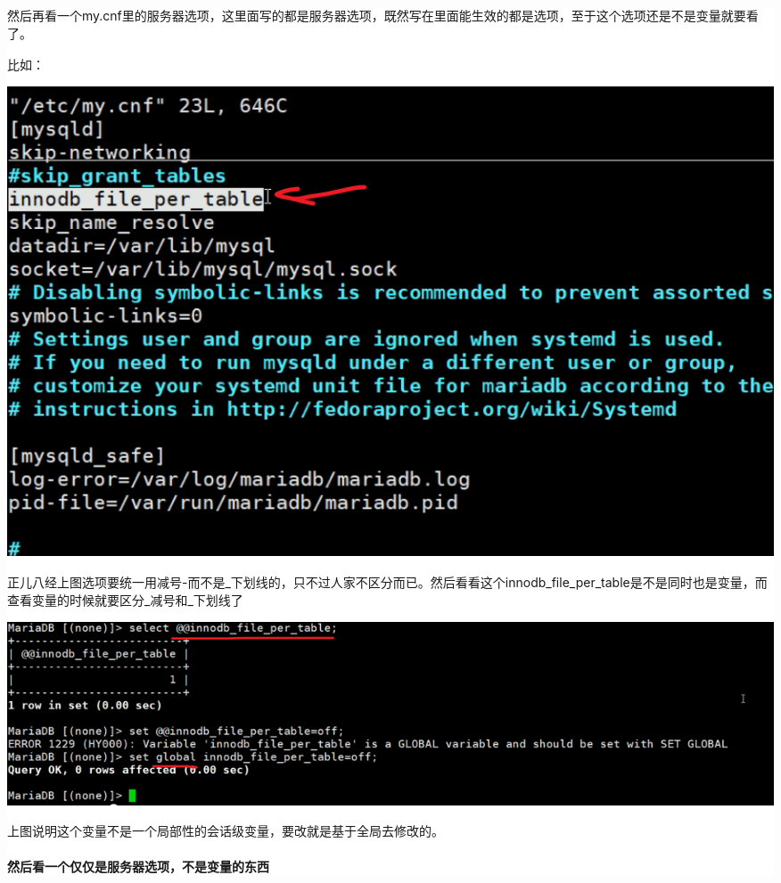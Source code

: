 


然后再看一个my.cnf里的服务器选项，这里面写的都是服务器选项，既然写在里面能生效的都是选项，至于这个选项还是不是变量就要看了。

比如：

![image-20230626135745838](5-mysql服务器选项变量和性能优化.assets/image-20230626135745838.png)

正儿八经上图选项要统一用减号-而不是_下划线的，只不过人家不区分而已。然后看看这个innodb_file_per_table是不是同时也是变量，而查看变量的时候就要区分\_减号和\_下划线了

![image-20230626135705511](5-mysql服务器选项变量和性能优化.assets/image-20230626135705511.png)

上图说明这个变量不是一个局部性的会话级变量，要改就是基于全局去修改的。



#### 然后看一个仅仅是服务器选项，不是变量的东西
